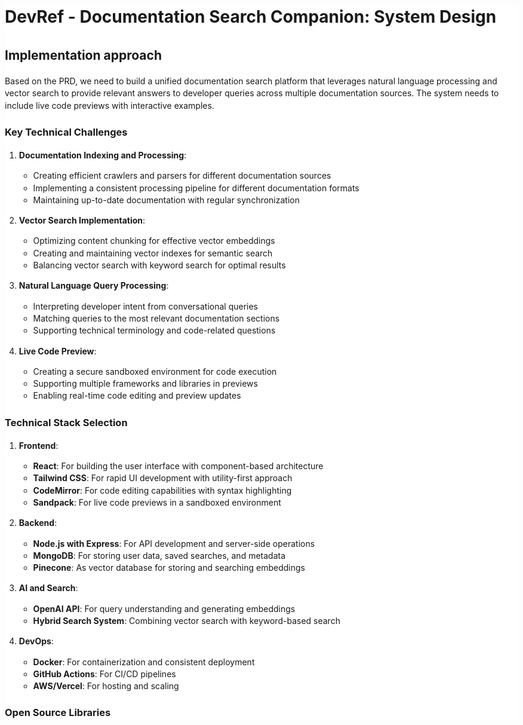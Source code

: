# DevRef - Documentation Search Companion: System Design

## Implementation approach

Based on the PRD, we need to build a unified documentation search platform that leverages natural language processing and vector search to provide relevant answers to developer queries across multiple documentation sources. The system needs to include live code previews with interactive examples.

### Key Technical Challenges

1. **Documentation Indexing and Processing**:
   - Creating efficient crawlers and parsers for different documentation sources
   - Implementing a consistent processing pipeline for different documentation formats
   - Maintaining up-to-date documentation with regular synchronization

2. **Vector Search Implementation**:
   - Optimizing content chunking for effective vector embeddings
   - Creating and maintaining vector indexes for semantic search
   - Balancing vector search with keyword search for optimal results

3. **Natural Language Query Processing**:
   - Interpreting developer intent from conversational queries
   - Matching queries to the most relevant documentation sections
   - Supporting technical terminology and code-related questions

4. **Live Code Preview**:
   - Creating a secure sandboxed environment for code execution
   - Supporting multiple frameworks and libraries in previews
   - Enabling real-time code editing and preview updates

### Technical Stack Selection

1. **Frontend**:
   - **React**: For building the user interface with component-based architecture
   - **Tailwind CSS**: For rapid UI development with utility-first approach
   - **CodeMirror**: For code editing capabilities with syntax highlighting
   - **Sandpack**: For live code previews in a sandboxed environment

2. **Backend**:
   - **Node.js with Express**: For API development and server-side operations
   - **MongoDB**: For storing user data, saved searches, and metadata
   - **Pinecone**: As vector database for storing and searching embeddings

3. **AI and Search**:
   - **OpenAI API**: For query understanding and generating embeddings
   - **Hybrid Search System**: Combining vector search with keyword-based search

4. **DevOps**:
   - **Docker**: For containerization and consistent deployment
   - **GitHub Actions**: For CI/CD pipelines
   - **AWS/Vercel**: For hosting and scaling

### Open Source Libraries
